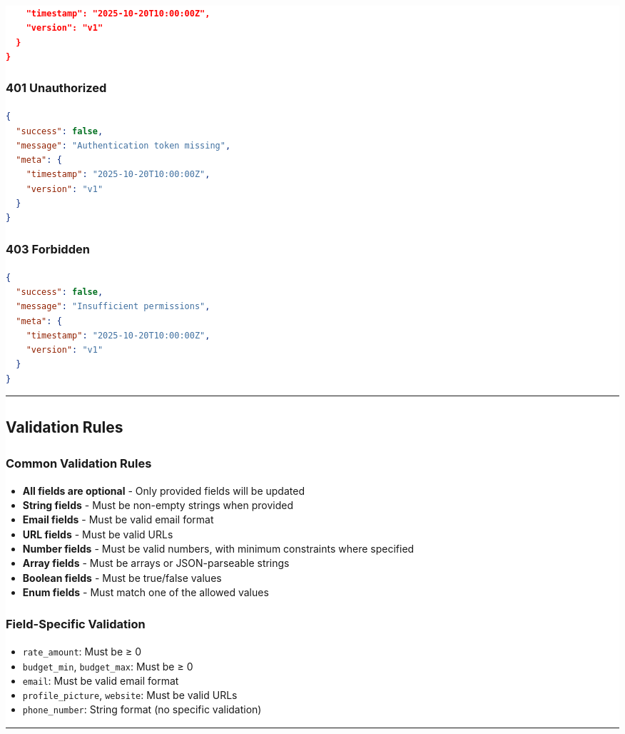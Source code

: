 ```json
    "timestamp": "2025-10-20T10:00:00Z",
    "version": "v1"
  }
}
```

### 401 Unauthorized
```json
{
  "success": false,
  "message": "Authentication token missing",
  "meta": {
    "timestamp": "2025-10-20T10:00:00Z",
    "version": "v1"
  }
}
```

### 403 Forbidden
```json
{
  "success": false,
  "message": "Insufficient permissions",
  "meta": {
    "timestamp": "2025-10-20T10:00:00Z",
    "version": "v1"
  }
}
```

---

## Validation Rules

### Common Validation Rules
- **All fields are optional** - Only provided fields will be updated
- **String fields** - Must be non-empty strings when provided
- **Email fields** - Must be valid email format
- **URL fields** - Must be valid URLs
- **Number fields** - Must be valid numbers, with minimum constraints where specified
- **Array fields** - Must be arrays or JSON-parseable strings
- **Boolean fields** - Must be true/false values
- **Enum fields** - Must match one of the allowed values

### Field-Specific Validation
- `rate_amount`: Must be ≥ 0
- `budget_min`, `budget_max`: Must be ≥ 0
- `email`: Must be valid email format
- `profile_picture`, `website`: Must be valid URLs
- `phone_number`: String format (no specific validation)

---